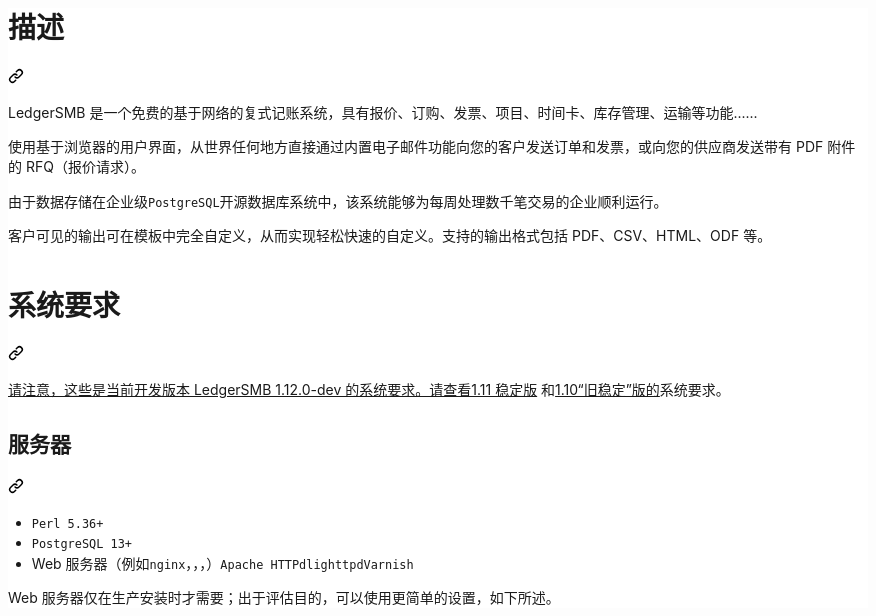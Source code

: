 <div class="markdown-heading" dir="auto"><h1 tabindex="-1" class="heading-element" dir="auto"><font style="vertical-align: inherit;"><font style="vertical-align: inherit;">描述</font></font></h1><a id="user-content-description" class="anchor" aria-label="固定链接：描述" href="#description"><svg class="octicon octicon-link" viewBox="0 0 16 16" version="1.1" width="16" height="16" aria-hidden="true"><path d="m7.775 3.275 1.25-1.25a3.5 3.5 0 1 1 4.95 4.95l-2.5 2.5a3.5 3.5 0 0 1-4.95 0 .751.751 0 0 1 .018-1.042.751.751 0 0 1 1.042-.018 1.998 1.998 0 0 0 2.83 0l2.5-2.5a2.002 2.002 0 0 0-2.83-2.83l-1.25 1.25a.751.751 0 0 1-1.042-.018.751.751 0 0 1-.018-1.042Zm-4.69 9.64a1.998 1.998 0 0 0 2.83 0l1.25-1.25a.751.751 0 0 1 1.042.018.751.751 0 0 1 .018 1.042l-1.25 1.25a3.5 3.5 0 1 1-4.95-4.95l2.5-2.5a3.5 3.5 0 0 1 4.95 0 .751.751 0 0 1-.018 1.042.751.751 0 0 1-1.042.018 1.998 1.998 0 0 0-2.83 0l-2.5 2.5a1.998 1.998 0 0 0 0 2.83Z"></path></svg></a></div>
<p dir="auto"><font style="vertical-align: inherit;"><font style="vertical-align: inherit;">LedgerSMB 是一个免费的基于网络的复式记账系统，具有报价、订购、发票、项目、时间卡、库存管理、运输等功能......</font></font></p>
<p dir="auto"><font style="vertical-align: inherit;"><font style="vertical-align: inherit;">使用基于浏览器的用户界面，从世界任何地方直接通过内置电子邮件功能向您的客户发送订单和发票，或向您的供应商发送带有 PDF 附件的 RFQ（报价请求）。</font></font></p>
<p dir="auto"><font style="vertical-align: inherit;"><font style="vertical-align: inherit;">由于数据存储在企业级</font></font><code>PostgreSQL</code><font style="vertical-align: inherit;"><font style="vertical-align: inherit;">开源数据库系统中，该系统能够为每周处理数千笔交易的企业顺利运行。</font></font></p>
<p dir="auto"><font style="vertical-align: inherit;"><font style="vertical-align: inherit;">客户可见的输出可在模板中完全自定义，从而实现轻松快速的自定义。支持的输出格式包括 PDF、CSV、HTML、ODF 等。</font></font></p>
<div class="markdown-heading" dir="auto"><h1 tabindex="-1" class="heading-element" dir="auto"><font style="vertical-align: inherit;"><font style="vertical-align: inherit;">系统要求</font></font></h1><a id="user-content-system-requirements" class="anchor" aria-label="永久链接：系统要求" href="#system-requirements"><svg class="octicon octicon-link" viewBox="0 0 16 16" version="1.1" width="16" height="16" aria-hidden="true"><path d="m7.775 3.275 1.25-1.25a3.5 3.5 0 1 1 4.95 4.95l-2.5 2.5a3.5 3.5 0 0 1-4.95 0 .751.751 0 0 1 .018-1.042.751.751 0 0 1 1.042-.018 1.998 1.998 0 0 0 2.83 0l2.5-2.5a2.002 2.002 0 0 0-2.83-2.83l-1.25 1.25a.751.751 0 0 1-1.042-.018.751.751 0 0 1-.018-1.042Zm-4.69 9.64a1.998 1.998 0 0 0 2.83 0l1.25-1.25a.751.751 0 0 1 1.042.018.751.751 0 0 1 .018 1.042l-1.25 1.25a3.5 3.5 0 1 1-4.95-4.95l2.5-2.5a3.5 3.5 0 0 1 4.95 0 .751.751 0 0 1-.018 1.042.751.751 0 0 1-1.042.018 1.998 1.998 0 0 0-2.83 0l-2.5 2.5a1.998 1.998 0 0 0 0 2.83Z"></path></svg></a></div>
<p dir="auto"><font style="vertical-align: inherit;"></font><a href="https://github.com/ledgersmb/LedgerSMB/tree/1.11#system-requirements"><font style="vertical-align: inherit;"><font style="vertical-align: inherit;">请注意，这些是当前开发版本 LedgerSMB 1.12.0-dev 的系统要求。请查看1.11 稳定版</font></font></a><font style="vertical-align: inherit;"><font style="vertical-align: inherit;">
和</font></font><a href="https://github.com/ledgersmb/LedgerSMB/tree/1.10#system-requirements"><font style="vertical-align: inherit;"><font style="vertical-align: inherit;">1.10“旧稳定”版的</font></font></a><font style="vertical-align: inherit;"><font style="vertical-align: inherit;">系统要求</font><font style="vertical-align: inherit;">。</font></font></p>
<div class="markdown-heading" dir="auto"><h2 tabindex="-1" class="heading-element" dir="auto"><font style="vertical-align: inherit;"><font style="vertical-align: inherit;">服务器</font></font></h2><a id="user-content-server" class="anchor" aria-label="永久链接：服务器" href="#server"><svg class="octicon octicon-link" viewBox="0 0 16 16" version="1.1" width="16" height="16" aria-hidden="true"><path d="m7.775 3.275 1.25-1.25a3.5 3.5 0 1 1 4.95 4.95l-2.5 2.5a3.5 3.5 0 0 1-4.95 0 .751.751 0 0 1 .018-1.042.751.751 0 0 1 1.042-.018 1.998 1.998 0 0 0 2.83 0l2.5-2.5a2.002 2.002 0 0 0-2.83-2.83l-1.25 1.25a.751.751 0 0 1-1.042-.018.751.751 0 0 1-.018-1.042Zm-4.69 9.64a1.998 1.998 0 0 0 2.83 0l1.25-1.25a.751.751 0 0 1 1.042.018.751.751 0 0 1 .018 1.042l-1.25 1.25a3.5 3.5 0 1 1-4.95-4.95l2.5-2.5a3.5 3.5 0 0 1 4.95 0 .751.751 0 0 1-.018 1.042.751.751 0 0 1-1.042.018 1.998 1.998 0 0 0-2.83 0l-2.5 2.5a1.998 1.998 0 0 0 0 2.83Z"></path></svg></a></div>
<ul dir="auto">
<li><code>Perl 5.36+</code></li>
<li><code>PostgreSQL 13+</code></li>
<li><font style="vertical-align: inherit;"><font style="vertical-align: inherit;">Web 服务器</font><font style="vertical-align: inherit;">（</font><font style="vertical-align: inherit;">例如</font></font><code>nginx</code><font style="vertical-align: inherit;"><font style="vertical-align: inherit;">，，，</font><font style="vertical-align: inherit;">）</font></font><code>Apache HTTPd</code><font style="vertical-align: inherit;"></font><code>lighttpd</code><font style="vertical-align: inherit;"></font><code>Varnish</code><font style="vertical-align: inherit;"></font></li>
</ul>
<p dir="auto"><font style="vertical-align: inherit;"><font style="vertical-align: inherit;">Web 服务器仅在生产安装时才需要；出于评估目的，可以使用更简单的设置，如下所述。</font></font></p>